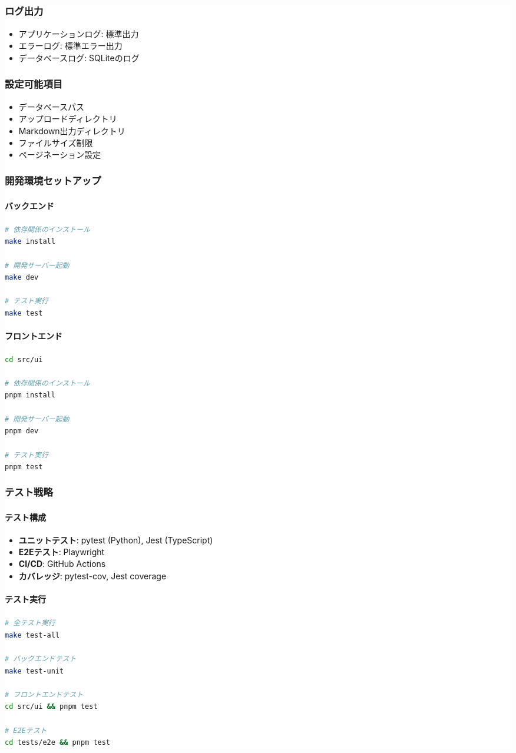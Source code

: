 ### ログ出力
- アプリケーションログ: 標準出力
- エラーログ: 標準エラー出力
- データベースログ: SQLiteのログ

### 設定可能項目
- データベースパス
- アップロードディレクトリ
- Markdown出力ディレクトリ
- ファイルサイズ制限
- ページネーション設定

### 開発環境セットアップ

#### バックエンド
```bash
# 依存関係のインストール
make install

# 開発サーバー起動
make dev

# テスト実行
make test
```

#### フロントエンド
```bash
cd src/ui

# 依存関係のインストール
pnpm install

# 開発サーバー起動
pnpm dev

# テスト実行
pnpm test
```

### テスト戦略

#### テスト構成
- **ユニットテスト**: pytest (Python), Jest (TypeScript)
- **E2Eテスト**: Playwright
- **CI/CD**: GitHub Actions
- **カバレッジ**: pytest-cov, Jest coverage

#### テスト実行
```bash
# 全テスト実行
make test-all

# バックエンドテスト
make test-unit

# フロントエンドテスト
cd src/ui && pnpm test

# E2Eテスト
cd tests/e2e && pnpm test
```
